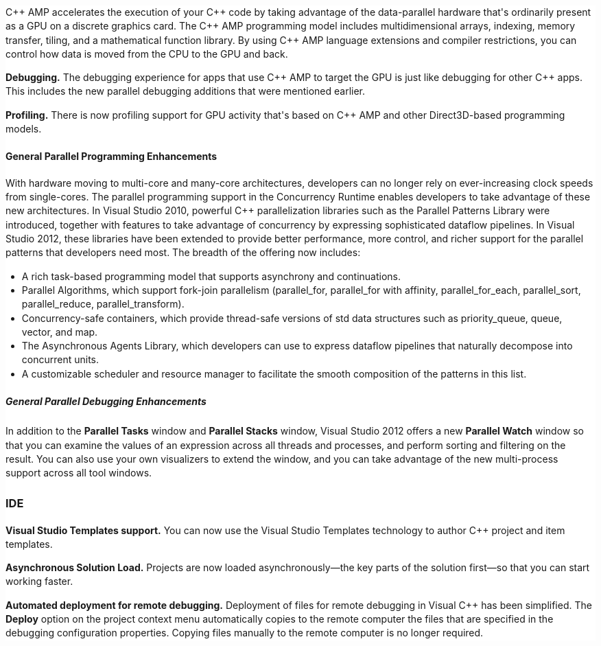 C++ AMP accelerates the execution of your C++ code by taking advantage of the data-parallel hardware that's ordinarily present as a GPU on a discrete graphics card. The C++ AMP programming model includes multidimensional arrays, indexing, memory transfer, tiling, and a mathematical function library. By using C++ AMP language extensions and compiler restrictions, you can control how data is moved from the CPU to the GPU and back.

**Debugging.** The debugging experience for apps that use C++ AMP to target the GPU is just like debugging for other C++ apps. This includes the new parallel debugging additions that were mentioned earlier.

**Profiling.** There is now profiling support for GPU activity that's based on C++ AMP and other Direct3D-based programming models.

#### General Parallel Programming Enhancements

With hardware moving to multi-core and many-core architectures, developers can no longer rely on ever-increasing clock speeds from single-cores. The parallel programming support in the Concurrency Runtime enables developers to take advantage of these new architectures.
In Visual Studio 2010, powerful C++ parallelization libraries such as the Parallel Patterns Library were introduced, together with features to take advantage of concurrency by expressing sophisticated dataflow pipelines. In Visual Studio 2012, these libraries have been extended to provide better performance, more control, and richer support for the parallel patterns that developers need most. The breadth of the offering now includes:

- A rich task-based programming model that supports asynchrony and continuations.
- Parallel Algorithms, which support fork-join parallelism (parallel_for, parallel_for with affinity, parallel_for_each, parallel_sort, parallel_reduce, parallel_transform).
- Concurrency-safe containers, which provide thread-safe versions of std data structures such as priority_queue, queue, vector, and map.
- The Asynchronous Agents Library, which developers can use to express dataflow pipelines that naturally decompose into concurrent units.
- A customizable scheduler and resource manager to facilitate the smooth composition of the patterns in this list.

##### General Parallel Debugging Enhancements

In addition to the **Parallel Tasks** window and **Parallel Stacks** window, Visual Studio 2012 offers a new **Parallel Watch** window so that you can examine the values of an expression across all threads and processes, and perform sorting and filtering on the result. You can also use your own visualizers to extend the window, and you can take advantage of the new multi-process support across all tool windows.

### IDE

**Visual Studio Templates support.** You can now use the Visual Studio Templates technology to author C++ project and item templates.

**Asynchronous Solution Load.** Projects are now loaded asynchronously—the key parts of the solution first—so that you can start working faster.

**Automated deployment for remote debugging.** Deployment of files for remote debugging in Visual C++ has been simplified. The **Deploy** option on the project context menu automatically copies to the remote computer the files that are specified in the debugging configuration properties. Copying files manually to the remote computer is no longer required.
